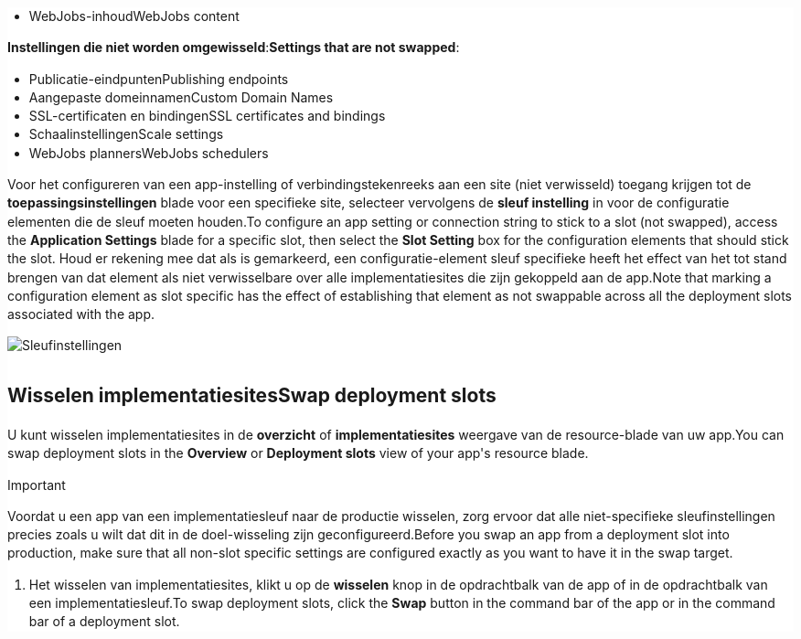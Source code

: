 * <span data-ttu-id="25ff1-156">WebJobs-inhoud</span><span class="sxs-lookup"><span data-stu-id="25ff1-156">WebJobs content</span></span>

<span data-ttu-id="25ff1-157">**Instellingen die niet worden omgewisseld**:</span><span class="sxs-lookup"><span data-stu-id="25ff1-157">**Settings that are not swapped**:</span></span>

* <span data-ttu-id="25ff1-158">Publicatie-eindpunten</span><span class="sxs-lookup"><span data-stu-id="25ff1-158">Publishing endpoints</span></span>
* <span data-ttu-id="25ff1-159">Aangepaste domeinnamen</span><span class="sxs-lookup"><span data-stu-id="25ff1-159">Custom Domain Names</span></span>
* <span data-ttu-id="25ff1-160">SSL-certificaten en bindingen</span><span class="sxs-lookup"><span data-stu-id="25ff1-160">SSL certificates and bindings</span></span>
* <span data-ttu-id="25ff1-161">Schaalinstellingen</span><span class="sxs-lookup"><span data-stu-id="25ff1-161">Scale settings</span></span>
* <span data-ttu-id="25ff1-162">WebJobs planners</span><span class="sxs-lookup"><span data-stu-id="25ff1-162">WebJobs schedulers</span></span>

<span data-ttu-id="25ff1-163">Voor het configureren van een app-instelling of verbindingstekenreeks aan een site (niet verwisseld) toegang krijgen tot de **toepassingsinstellingen** blade voor een specifieke site, selecteer vervolgens de **sleuf instelling** in voor de configuratie elementen die de sleuf moeten houden.</span><span class="sxs-lookup"><span data-stu-id="25ff1-163">To configure an app setting or connection string to stick to a slot (not swapped), access the **Application Settings** blade for a specific slot, then select the **Slot Setting** box for the configuration elements that should stick the slot.</span></span> <span data-ttu-id="25ff1-164">Houd er rekening mee dat als is gemarkeerd, een configuratie-element sleuf specifieke heeft het effect van het tot stand brengen van dat element als niet verwisselbare over alle implementatiesites die zijn gekoppeld aan de app.</span><span class="sxs-lookup"><span data-stu-id="25ff1-164">Note that marking a configuration element as slot specific has the effect of establishing that element as not swappable across all the deployment slots associated with the app.</span></span>

![Sleufinstellingen][SlotSettings]

<a name="Swap"></a>

## <a name="swap-deployment-slots"></a><span data-ttu-id="25ff1-166">Wisselen implementatiesites</span><span class="sxs-lookup"><span data-stu-id="25ff1-166">Swap deployment slots</span></span> 
<span data-ttu-id="25ff1-167">U kunt wisselen implementatiesites in de **overzicht** of **implementatiesites** weergave van de resource-blade van uw app.</span><span class="sxs-lookup"><span data-stu-id="25ff1-167">You can swap deployment slots in the **Overview** or **Deployment slots** view of your app's resource blade.</span></span>

> [!IMPORTANT]
> <span data-ttu-id="25ff1-168">Voordat u een app van een implementatiesleuf naar de productie wisselen, zorg ervoor dat alle niet-specifieke sleufinstellingen precies zoals u wilt dat dit in de doel-wisseling zijn geconfigureerd.</span><span class="sxs-lookup"><span data-stu-id="25ff1-168">Before you swap an app from a deployment slot into production, make sure that all non-slot specific settings are configured exactly as you want to have it in the swap target.</span></span>
> 
> 

1. <span data-ttu-id="25ff1-169">Het wisselen van implementatiesites, klikt u op de **wisselen** knop in de opdrachtbalk van de app of in de opdrachtbalk van een implementatiesleuf.</span><span class="sxs-lookup"><span data-stu-id="25ff1-169">To swap deployment slots, click the **Swap** button in the command bar of the app or in the command bar of a deployment slot.</span></span>
   

[QGAddNewDeploymentSlot]:  ./media/web-sites-staged-publishing/QGAddNewDeploymentSlot.png
[AddNewDeploymentSlotDialog]: ./media/web-sites-staged-publishing/AddNewDeploymentSlotDialog.png
[ConfigurationSource1]: ./media/web-sites-staged-publishing/ConfigurationSource1.png
[MultipleConfigurationSources]: ./media/web-sites-staged-publishing/MultipleConfigurationSources.png
[SiteListWithStagedSite]: ./media/web-sites-staged-publishing/SiteListWithStagedSite.png
[StagingTitle]: ./media/web-sites-staged-publishing/StagingTitle.png
[SwapButtonBar]: ./media/web-sites-staged-publishing/SwapButtonBar.png
[SwapConfirmationDialog]:  ./media/web-sites-staged-publishing/SwapConfirmationDialog.png
[DeleteStagingSiteButton]: ./media/web-sites-staged-publishing/DeleteStagingSiteButton.png
[SwapDeploymentsDialog]: ./media/web-sites-staged-publishing/SwapDeploymentsDialog.png
[Autoswap1]: ./media/web-sites-staged-publishing/AutoSwap01.png
[Autoswap2]: ./media/web-sites-staged-publishing/AutoSwap02.png
[SlotSettings]: ./media/web-sites-staged-publishing/SlotSetting.png
